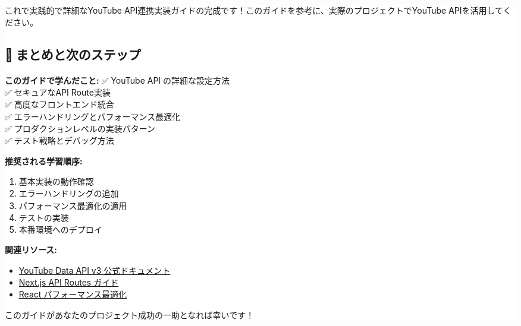 これで実践的で詳細なYouTube API連携実装ガイドの完成です！このガイドを参考に、実際のプロジェクトでYouTube APIを活用してください。

## 🎯 まとめと次のステップ

**このガイドで学んだこと:**
✅ YouTube API の詳細な設定方法  
✅ セキュアなAPI Route実装  
✅ 高度なフロントエンド統合  
✅ エラーハンドリングとパフォーマンス最適化  
✅ プロダクションレベルの実装パターン  
✅ テスト戦略とデバッグ方法

**推奨される学習順序:**
1. 基本実装の動作確認
2. エラーハンドリングの追加
3. パフォーマンス最適化の適用
4. テストの実装
5. 本番環境へのデプロイ

**関連リソース:**
- [YouTube Data API v3 公式ドキュメント](https://developers.google.com/youtube/v3)
- [Next.js API Routes ガイド](https://nextjs.org/docs/api-routes/introduction)
- [React パフォーマンス最適化](https://react.dev/learn/render-and-commit)

このガイドがあなたのプロジェクト成功の一助となれば幸いです！